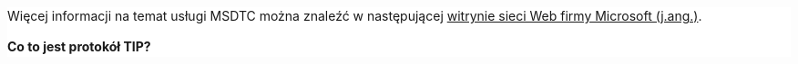 Więcej informacji na temat usługi MSDTC można znaleźć w następującej [witrynie sieci Web firmy Microsoft (j.ang.)](http://msdn.microsoft.com/library/default.asp?url=/library/en-us/cossdk/html/39dad51b-4b40-4cca-925f-af812c749e8d.asp).

**Co to jest protokół TIP?**  
